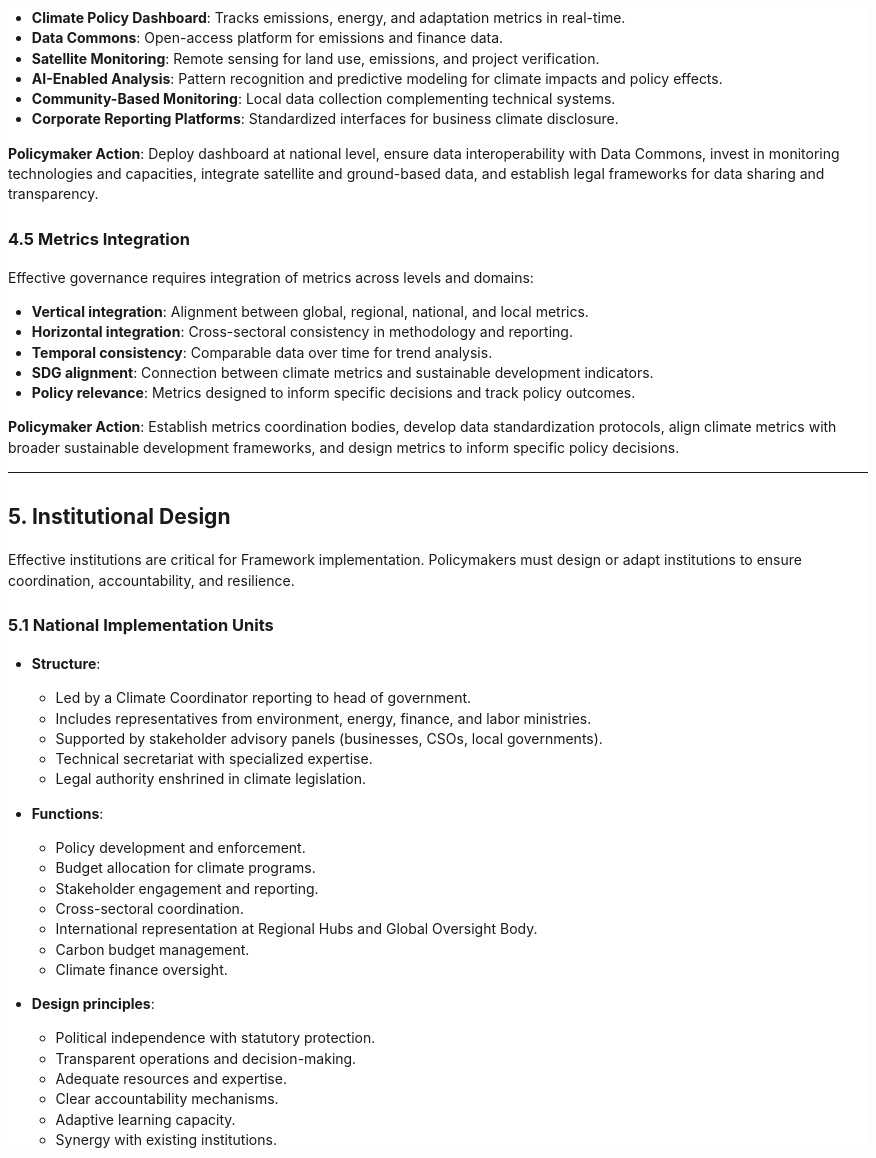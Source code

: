 - **Climate Policy Dashboard**: Tracks emissions, energy, and adaptation metrics in real-time.
- **Data Commons**: Open-access platform for emissions and finance data.
- **Satellite Monitoring**: Remote sensing for land use, emissions, and project verification.
- **AI-Enabled Analysis**: Pattern recognition and predictive modeling for climate impacts and policy effects.
- **Community-Based Monitoring**: Local data collection complementing technical systems.
- **Corporate Reporting Platforms**: Standardized interfaces for business climate disclosure.

**Policymaker Action**: Deploy dashboard at national level, ensure data interoperability with Data Commons, invest in monitoring technologies and capacities, integrate satellite and ground-based data, and establish legal frameworks for data sharing and transparency.

### 4.5 Metrics Integration
Effective governance requires integration of metrics across levels and domains:

- **Vertical integration**: Alignment between global, regional, national, and local metrics.
- **Horizontal integration**: Cross-sectoral consistency in methodology and reporting.
- **Temporal consistency**: Comparable data over time for trend analysis.
- **SDG alignment**: Connection between climate metrics and sustainable development indicators.
- **Policy relevance**: Metrics designed to inform specific decisions and track policy outcomes.

**Policymaker Action**: Establish metrics coordination bodies, develop data standardization protocols, align climate metrics with broader sustainable development frameworks, and design metrics to inform specific policy decisions.

---

## 5. Institutional Design

Effective institutions are critical for Framework implementation. Policymakers must design or adapt institutions to ensure coordination, accountability, and resilience.

### 5.1 National Implementation Units
- **Structure**:
  - Led by a Climate Coordinator reporting to head of government.
  - Includes representatives from environment, energy, finance, and labor ministries.
  - Supported by stakeholder advisory panels (businesses, CSOs, local governments).
  - Technical secretariat with specialized expertise.
  - Legal authority enshrined in climate legislation.

- **Functions**:
  - Policy development and enforcement.
  - Budget allocation for climate programs.
  - Stakeholder engagement and reporting.
  - Cross-sectoral coordination.
  - International representation at Regional Hubs and Global Oversight Body.
  - Carbon budget management.
  - Climate finance oversight.

- **Design principles**:
  - Political independence with statutory protection.
  - Transparent operations and decision-making.
  - Adequate resources and expertise.
  - Clear accountability mechanisms.
  - Adaptive learning capacity.
  - Synergy with existing institutions.
